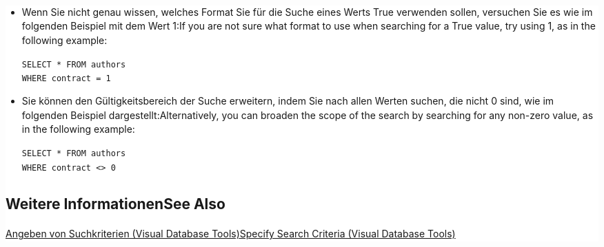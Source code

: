 -   <span data-ttu-id="d6637-159">Wenn Sie nicht genau wissen, welches Format Sie für die Suche eines Werts True verwenden sollen, versuchen Sie es wie im folgenden Beispiel mit dem Wert 1:</span><span class="sxs-lookup"><span data-stu-id="d6637-159">If you are not sure what format to use when searching for a True value, try using 1, as in the following example:</span></span>  
  
    ```  
    SELECT * FROM authors  
    WHERE contract = 1  
    ```  
  
-   <span data-ttu-id="d6637-160">Sie können den Gültigkeitsbereich der Suche erweitern, indem Sie nach allen Werten suchen, die nicht 0 sind, wie im folgenden Beispiel dargestellt:</span><span class="sxs-lookup"><span data-stu-id="d6637-160">Alternatively, you can broaden the scope of the search by searching for any non-zero value, as in the following example:</span></span>  
  
    ```  
    SELECT * FROM authors  
    WHERE contract <> 0  
    ```  
  
## <a name="see-also"></a><span data-ttu-id="d6637-161">Weitere Informationen</span><span class="sxs-lookup"><span data-stu-id="d6637-161">See Also</span></span>  
 [<span data-ttu-id="d6637-162">Angeben von Suchkriterien &#40;Visual Database Tools&#41;</span><span class="sxs-lookup"><span data-stu-id="d6637-162">Specify Search Criteria &#40;Visual Database Tools&#41;</span></span>](specify-search-criteria-visual-database-tools.md)  
  
  
